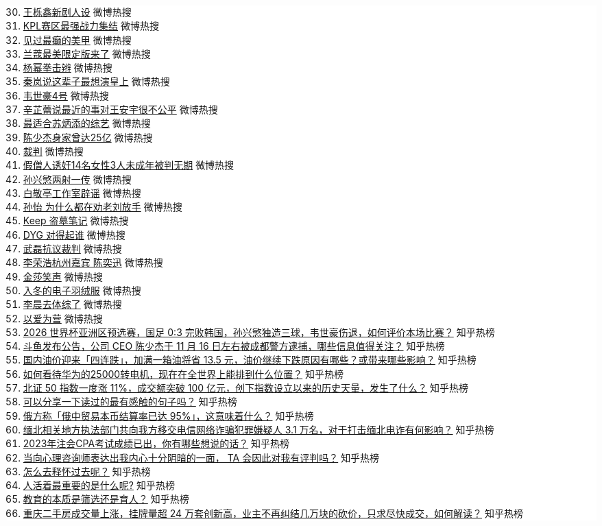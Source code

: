 30. [王栎鑫新剧人设](https://s.weibo.com/weibo?q=%23%E7%8E%8B%E6%A0%8E%E9%91%AB%E6%96%B0%E5%89%A7%E4%BA%BA%E8%AE%BE%23&Refer=top) 微博热搜
31. [KPL赛区最强战力集结](https://s.weibo.com/weibo?q=%23KPL%E8%B5%9B%E5%8C%BA%E6%9C%80%E5%BC%BA%E6%88%98%E5%8A%9B%E9%9B%86%E7%BB%93%23&Refer=top) 微博热搜
32. [见过最癫的美甲](https://s.weibo.com/weibo?q=%23%E8%A7%81%E8%BF%87%E6%9C%80%E7%99%AB%E7%9A%84%E7%BE%8E%E7%94%B2%23&Refer=top) 微博热搜
33. [兰蔻最美限定版来了](https://s.weibo.com/weibo?q=%23%E5%85%B0%E8%94%BB%E6%9C%80%E7%BE%8E%E9%99%90%E5%AE%9A%E7%89%88%E6%9D%A5%E4%BA%86%23&Refer=top) 微博热搜
34. [杨幂拳击辫](https://s.weibo.com/weibo?q=%23%E6%9D%A8%E5%B9%82%E6%8B%B3%E5%87%BB%E8%BE%AB%23&Refer=top) 微博热搜
35. [秦岚说这辈子最想演皇上](https://s.weibo.com/weibo?q=%23%E7%A7%A6%E5%B2%9A%E8%AF%B4%E8%BF%99%E8%BE%88%E5%AD%90%E6%9C%80%E6%83%B3%E6%BC%94%E7%9A%87%E4%B8%8A%23&Refer=top) 微博热搜
36. [韦世豪4号](https://s.weibo.com/weibo?q=%23%E9%9F%A6%E4%B8%96%E8%B1%AA4%E5%8F%B7%23&Refer=top) 微博热搜
37. [辛芷蕾说最近的事对王安宇很不公平](https://s.weibo.com/weibo?q=%23%E8%BE%9B%E8%8A%B7%E8%95%BE%E8%AF%B4%E6%9C%80%E8%BF%91%E7%9A%84%E4%BA%8B%E5%AF%B9%E7%8E%8B%E5%AE%89%E5%AE%87%E5%BE%88%E4%B8%8D%E5%85%AC%E5%B9%B3%23&Refer=top) 微博热搜
38. [最适合苏炳添的综艺](https://s.weibo.com/weibo?q=%23%E6%9C%80%E9%80%82%E5%90%88%E8%8B%8F%E7%82%B3%E6%B7%BB%E7%9A%84%E7%BB%BC%E8%89%BA%23&Refer=top) 微博热搜
39. [陈少杰身家曾达25亿](https://s.weibo.com/weibo?q=%23%E9%99%88%E5%B0%91%E6%9D%B0%E8%BA%AB%E5%AE%B6%E6%9B%BE%E8%BE%BE25%E4%BA%BF%23&Refer=top) 微博热搜
40. [裁判](https://s.weibo.com/weibo?q=%23%E8%A3%81%E5%88%A4%23&Refer=top) 微博热搜
41. [假僧人诱奸14名女性3人未成年被判无期](https://s.weibo.com/weibo?q=%23%E5%81%87%E5%83%A7%E4%BA%BA%E8%AF%B1%E5%A5%B814%E5%90%8D%E5%A5%B3%E6%80%A73%E4%BA%BA%E6%9C%AA%E6%88%90%E5%B9%B4%E8%A2%AB%E5%88%A4%E6%97%A0%E6%9C%9F%23&Refer=top) 微博热搜
42. [孙兴慜两射一传](https://s.weibo.com/weibo?q=%23%E5%AD%99%E5%85%B4%E6%85%9C%E4%B8%A4%E5%B0%84%E4%B8%80%E4%BC%A0%23&Refer=top) 微博热搜
43. [白敬亭工作室辟谣](https://s.weibo.com/weibo?q=%23%E7%99%BD%E6%95%AC%E4%BA%AD%E5%B7%A5%E4%BD%9C%E5%AE%A4%E8%BE%9F%E8%B0%A3%23&Refer=top) 微博热搜
44. [孙怡 为什么都在劝老刘放手](https://s.weibo.com/weibo?q=%23%E5%AD%99%E6%80%A1+%E4%B8%BA%E4%BB%80%E4%B9%88%E9%83%BD%E5%9C%A8%E5%8A%9D%E8%80%81%E5%88%98%E6%94%BE%E6%89%8B%23&Refer=top) 微博热搜
45. [Keep 盗墓笔记](https://s.weibo.com/weibo?q=%23Keep+%E7%9B%97%E5%A2%93%E7%AC%94%E8%AE%B0%23&Refer=top) 微博热搜
46. [DYG 对得起谁](https://s.weibo.com/weibo?q=%23DYG+%E5%AF%B9%E5%BE%97%E8%B5%B7%E8%B0%81%23&Refer=top) 微博热搜
47. [武磊抗议裁判](https://s.weibo.com/weibo?q=%23%E6%AD%A6%E7%A3%8A%E6%8A%97%E8%AE%AE%E8%A3%81%E5%88%A4%23&Refer=top) 微博热搜
48. [李荣浩杭州嘉宾 陈奕迅](https://s.weibo.com/weibo?q=%23%E6%9D%8E%E8%8D%A3%E6%B5%A9%E6%9D%AD%E5%B7%9E%E5%98%89%E5%AE%BE+%E9%99%88%E5%A5%95%E8%BF%85%23&Refer=top) 微博热搜
49. [金莎笑声](https://s.weibo.com/weibo?q=%23%E9%87%91%E8%8E%8E%E7%AC%91%E5%A3%B0%23&Refer=top) 微博热搜
50. [入冬的电子羽绒服](https://s.weibo.com/weibo?q=%23%E5%85%A5%E5%86%AC%E7%9A%84%E7%94%B5%E5%AD%90%E7%BE%BD%E7%BB%92%E6%9C%8D%23&Refer=top) 微博热搜
51. [李晨去体综了](https://s.weibo.com/weibo?q=%23%E6%9D%8E%E6%99%A8%E5%8E%BB%E4%BD%93%E7%BB%BC%E4%BA%86%23&Refer=top) 微博热搜
52. [以爱为营](https://s.weibo.com/weibo?q=%23%E4%BB%A5%E7%88%B1%E4%B8%BA%E8%90%A5%23&Refer=top) 微博热搜
53. [2026 世界杯亚洲区预选赛，国足 0:3 完败韩国，孙兴慜独造三球，韦世豪伤退，如何评价本场比赛？](https://www.zhihu.com/question/631145827) 知乎热榜
54. [斗鱼发布公告，公司 CEO 陈少杰于 11 月 16 日左右被成都警方逮捕，哪些信息值得关注？](https://www.zhihu.com/question/631187791) 知乎热榜
55. [国内油价迎来「四连跌」，加满一箱油将省 13.5 元，油价继续下跌原因有哪些？或带来哪些影响？](https://www.zhihu.com/question/631084362) 知乎热榜
56. [如何看待华为的25000转电机，现在在全世界上能排到什么位置？](https://www.zhihu.com/question/630542344) 知乎热榜
57. [北证 50 指数一度涨 11%，成交额突破 100 亿元，创下指数设立以来的历史天量，发生了什么？](https://www.zhihu.com/question/631147440) 知乎热榜
58. [可以分享一下读过的最有感触的句子吗？](https://www.zhihu.com/question/630967147) 知乎热榜
59. [俄方称「俄中贸易本币结算率已达 95%」，这意味着什么？](https://www.zhihu.com/question/631094107) 知乎热榜
60. [缅北相关地方执法部门共向我方移交电信网络诈骗犯罪嫌疑人 3.1 万名，对于打击缅北电诈有何影响？](https://www.zhihu.com/question/631101831) 知乎热榜
61. [2023年注会CPA考试成绩已出，你有哪些想说的话？](https://www.zhihu.com/question/631144022) 知乎热榜
62. [当向心理咨询师表达出我内心十分阴暗的一面， TA 会因此对我有评判吗？](https://www.zhihu.com/question/630971795) 知乎热榜
63. [怎么去释怀过去呢？](https://www.zhihu.com/question/630234157) 知乎热榜
64. [人活着最重要的是什么呢?](https://www.zhihu.com/question/631146282) 知乎热榜
65. [教育的本质是筛选还是育人？](https://www.zhihu.com/question/626236405) 知乎热榜
66. [重庆二手房成交量上涨，挂牌量超 24 万套创新高，业主​不再纠结几万块的砍价，只求尽快成交，如何解读？](https://www.zhihu.com/question/631087206) 知乎热榜